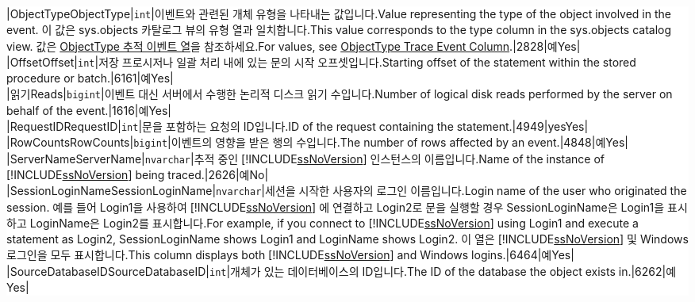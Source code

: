 |<span data-ttu-id="ea6c4-206">ObjectType</span><span class="sxs-lookup"><span data-stu-id="ea6c4-206">ObjectType</span></span>|`int`|<span data-ttu-id="ea6c4-207">이벤트와 관련된 개체 유형을 나타내는 값입니다.</span><span class="sxs-lookup"><span data-stu-id="ea6c4-207">Value representing the type of the object involved in the event.</span></span> <span data-ttu-id="ea6c4-208">이 값은 sys.objects 카탈로그 뷰의 유형 열과 일치합니다.</span><span class="sxs-lookup"><span data-stu-id="ea6c4-208">This value corresponds to the type column in the sys.objects catalog view.</span></span> <span data-ttu-id="ea6c4-209">값은 [ObjectType 추적 이벤트 열](objecttype-trace-event-column.md)을 참조하세요.</span><span class="sxs-lookup"><span data-stu-id="ea6c4-209">For values, see [ObjectType Trace Event Column](objecttype-trace-event-column.md).</span></span>|<span data-ttu-id="ea6c4-210">28</span><span class="sxs-lookup"><span data-stu-id="ea6c4-210">28</span></span>|<span data-ttu-id="ea6c4-211">예</span><span class="sxs-lookup"><span data-stu-id="ea6c4-211">Yes</span></span>|  
|<span data-ttu-id="ea6c4-212">Offset</span><span class="sxs-lookup"><span data-stu-id="ea6c4-212">Offset</span></span>|`int`|<span data-ttu-id="ea6c4-213">저장 프로시저나 일괄 처리 내에 있는 문의 시작 오프셋입니다.</span><span class="sxs-lookup"><span data-stu-id="ea6c4-213">Starting offset of the statement within the stored procedure or batch.</span></span>|<span data-ttu-id="ea6c4-214">61</span><span class="sxs-lookup"><span data-stu-id="ea6c4-214">61</span></span>|<span data-ttu-id="ea6c4-215">예</span><span class="sxs-lookup"><span data-stu-id="ea6c4-215">Yes</span></span>|  
|<span data-ttu-id="ea6c4-216">읽기</span><span class="sxs-lookup"><span data-stu-id="ea6c4-216">Reads</span></span>|`bigint`|<span data-ttu-id="ea6c4-217">이벤트 대신 서버에서 수행한 논리적 디스크 읽기 수입니다.</span><span class="sxs-lookup"><span data-stu-id="ea6c4-217">Number of logical disk reads performed by the server on behalf of the event.</span></span>|<span data-ttu-id="ea6c4-218">16</span><span class="sxs-lookup"><span data-stu-id="ea6c4-218">16</span></span>|<span data-ttu-id="ea6c4-219">예</span><span class="sxs-lookup"><span data-stu-id="ea6c4-219">Yes</span></span>|  
|<span data-ttu-id="ea6c4-220">RequestID</span><span class="sxs-lookup"><span data-stu-id="ea6c4-220">RequestID</span></span>|`int`|<span data-ttu-id="ea6c4-221">문을 포함하는 요청의 ID입니다.</span><span class="sxs-lookup"><span data-stu-id="ea6c4-221">ID of the request containing the statement.</span></span>|<span data-ttu-id="ea6c4-222">49</span><span class="sxs-lookup"><span data-stu-id="ea6c4-222">49</span></span>|<span data-ttu-id="ea6c4-223">yes</span><span class="sxs-lookup"><span data-stu-id="ea6c4-223">Yes</span></span>|  
|<span data-ttu-id="ea6c4-224">RowCounts</span><span class="sxs-lookup"><span data-stu-id="ea6c4-224">RowCounts</span></span>|`bigint`|<span data-ttu-id="ea6c4-225">이벤트의 영향을 받은 행의 수입니다.</span><span class="sxs-lookup"><span data-stu-id="ea6c4-225">The number of rows affected by an event.</span></span>|<span data-ttu-id="ea6c4-226">48</span><span class="sxs-lookup"><span data-stu-id="ea6c4-226">48</span></span>|<span data-ttu-id="ea6c4-227">예</span><span class="sxs-lookup"><span data-stu-id="ea6c4-227">Yes</span></span>|  
|<span data-ttu-id="ea6c4-228">ServerName</span><span class="sxs-lookup"><span data-stu-id="ea6c4-228">ServerName</span></span>|`nvarchar`|<span data-ttu-id="ea6c4-229">추적 중인 [!INCLUDE[ssNoVersion](../../includes/ssnoversion-md.md)] 인스턴스의 이름입니다.</span><span class="sxs-lookup"><span data-stu-id="ea6c4-229">Name of the instance of [!INCLUDE[ssNoVersion](../../includes/ssnoversion-md.md)] being traced.</span></span>|<span data-ttu-id="ea6c4-230">26</span><span class="sxs-lookup"><span data-stu-id="ea6c4-230">26</span></span>|<span data-ttu-id="ea6c4-231">예</span><span class="sxs-lookup"><span data-stu-id="ea6c4-231">No</span></span>|  
|<span data-ttu-id="ea6c4-232">SessionLoginName</span><span class="sxs-lookup"><span data-stu-id="ea6c4-232">SessionLoginName</span></span>|`nvarchar`|<span data-ttu-id="ea6c4-233">세션을 시작한 사용자의 로그인 이름입니다.</span><span class="sxs-lookup"><span data-stu-id="ea6c4-233">Login name of the user who originated the session.</span></span> <span data-ttu-id="ea6c4-234">예를 들어 Login1을 사용하여 [!INCLUDE[ssNoVersion](../../includes/ssnoversion-md.md)] 에 연결하고 Login2로 문을 실행할 경우 SessionLoginName은 Login1을 표시하고 LoginName은 Login2를 표시합니다.</span><span class="sxs-lookup"><span data-stu-id="ea6c4-234">For example, if you connect to [!INCLUDE[ssNoVersion](../../includes/ssnoversion-md.md)] using Login1 and execute a statement as Login2, SessionLoginName shows Login1 and LoginName shows Login2.</span></span> <span data-ttu-id="ea6c4-235">이 열은 [!INCLUDE[ssNoVersion](../../includes/ssnoversion-md.md)] 및 Windows 로그인을 모두 표시합니다.</span><span class="sxs-lookup"><span data-stu-id="ea6c4-235">This column displays both [!INCLUDE[ssNoVersion](../../includes/ssnoversion-md.md)] and Windows logins.</span></span>|<span data-ttu-id="ea6c4-236">64</span><span class="sxs-lookup"><span data-stu-id="ea6c4-236">64</span></span>|<span data-ttu-id="ea6c4-237">예</span><span class="sxs-lookup"><span data-stu-id="ea6c4-237">Yes</span></span>|  
|<span data-ttu-id="ea6c4-238">SourceDatabaseID</span><span class="sxs-lookup"><span data-stu-id="ea6c4-238">SourceDatabaseID</span></span>|`int`|<span data-ttu-id="ea6c4-239">개체가 있는 데이터베이스의 ID입니다.</span><span class="sxs-lookup"><span data-stu-id="ea6c4-239">The ID of the database the object exists in.</span></span>|<span data-ttu-id="ea6c4-240">62</span><span class="sxs-lookup"><span data-stu-id="ea6c4-240">62</span></span>|<span data-ttu-id="ea6c4-241">예</span><span class="sxs-lookup"><span data-stu-id="ea6c4-241">Yes</span></span>|  